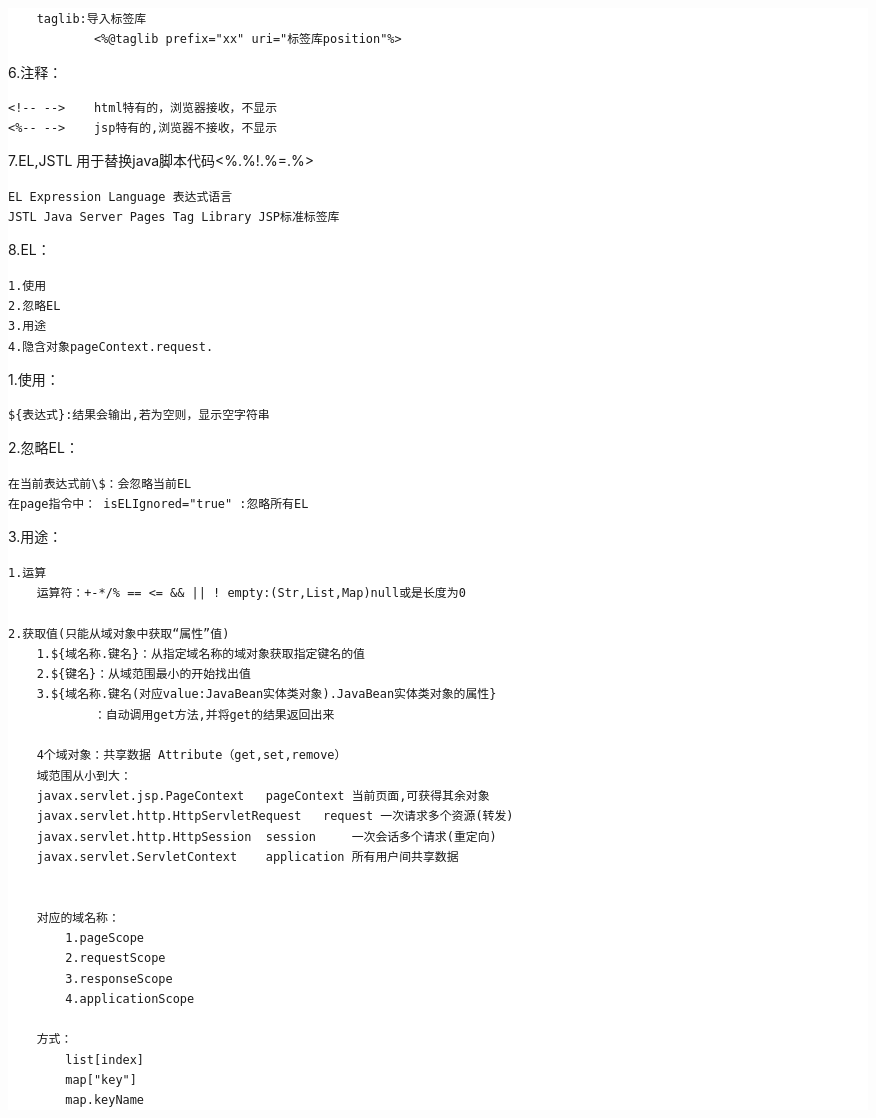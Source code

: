 		
		taglib:导入标签库
				<%@taglib prefix="xx" uri="标签库position"%>


6.注释：

	<!-- -->  	html特有的，浏览器接收，不显示
	<%-- -->	jsp特有的,浏览器不接收，不显示


7.EL,JSTL  用于替换java脚本代码<%.%!.%=.%>

	EL Expression Language 表达式语言
 	JSTL Java Server Pages Tag Library JSP标准标签库

8.EL：
	
	1.使用
	2.忽略EL
	3.用途
    4.隐含对象pageContext.request.


1.使用：
	
	${表达式}:结果会输出,若为空则，显示空字符串

2.忽略EL：

	在当前表达式前\$：会忽略当前EL 
	在page指令中： isELIgnored="true" :忽略所有EL

3.用途：
	
	1.运算
		运算符：+-*/% == <= && || ! empty:(Str,List,Map)null或是长度为0

	2.获取值(只能从域对象中获取“属性”值)
		1.${域名称.键名}：从指定域名称的域对象获取指定键名的值
		2.${键名}：从域范围最小的开始找出值		
		3.${域名称.键名(对应value:JavaBean实体类对象).JavaBean实体类对象的属性} 
				：自动调用get方法,并将get的结果返回出来

		4个域对象：共享数据 Attribute（get,set,remove）
		域范围从小到大：
		javax.servlet.jsp.PageContext 	pageContext 当前页面,可获得其余对象
		javax.servlet.http.HttpServletRequest 	request	一次请求多个资源(转发)
	    javax.servlet.http.HttpSession 	session	    一次会话多个请求(重定向)
	    javax.servlet.ServletContext 	application 所有用户间共享数据
		
			
		对应的域名称：
			1.pageScope
			2.requestScope
			3.responseScope
			4.applicationScope
		
		方式：
			list[index]
			map["key"]
			map.keyName
